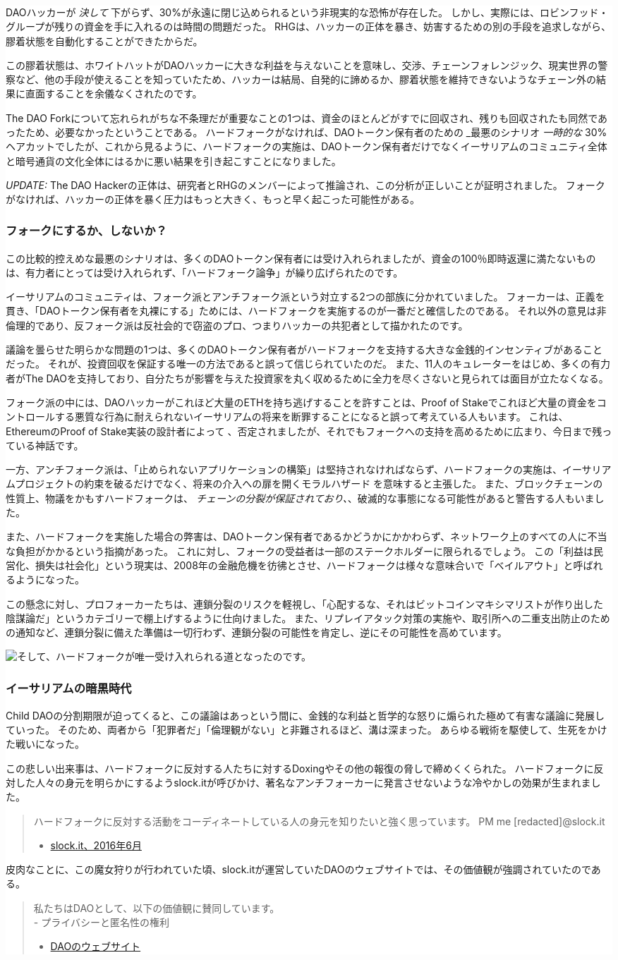 DAOハッカーが _決して_ 下がらず、30%が永遠に閉じ込められるという非現実的な恐怖が存在した。 しかし、実際には、ロビンフッド・グループが残りの資金を手に入れるのは時間の問題だった。 RHGは、ハッカーの正体を暴き、妨害するための別の手段を追求しながら、膠着状態を自動化することができたからだ。

この膠着状態は、ホワイトハットがDAOハッカーに大きな利益を与えないことを意味し、交渉、チェーンフォレンジック、現実世界の警察など、他の手段が使えることを知っていたため、ハッカーは結局、自発的に諦めるか、膠着状態を維持できないようなチェーン外の結果に直面することを余儀なくされたのです。

The DAO Forkについて忘れられがちな不条理だが重要なことの1つは、資金のほとんどがすでに回収され、残りも回収されたも同然であったため、必要なかったということである。 ハードフォークがなければ、DAOトークン保有者のための _最悪のシナリオ _一時的な_ 30% ヘアカットでしたが、これから見るように、ハードフォークの実施は、DAOトークン保有者だけでなくイーサリアムのコミュニティ全体と暗号通貨の文化全体にはるかに悪い結果を引き起こすことになりました。

_UPDATE:_ The DAO Hackerの正体は、研究者とRHGのメンバーによって推論され、この分析が正しいことが証明されました。 フォークがなければ、ハッカーの正体を暴く圧力はもっと大きく、もっと早く起こった可能性がある。

### フォークにするか、しないか？

この比較的控えめな最悪のシナリオは、多くのDAOトークン保有者には受け入れられましたが、資金の100％即時返還に満たないものは、有力者にとっては受け入れられず、「ハードフォーク論争」が繰り広げられたのです。

イーサリアムのコミュニティは、フォーク派とアンチフォーク派という対立する2つの部族に分かれていました。 フォーカーは、正義を貫き、「DAOトークン保有者を丸裸にする」ためには、ハードフォークを実施するのが一番だと確信したのである。 それ以外の意見は非倫理的であり、反フォーク派は反社会的で窃盗のプロ、つまりハッカーの共犯者として描かれたのです。

議論を曇らせた明らかな問題の1つは、多くのDAOトークン保有者がハードフォークを支持する大きな金銭的インセンティブがあることだった。 それが、投資回収を保証する唯一の方法であると誤って信じられていたのだ。 また、11人のキュレーターをはじめ、多くの有力者がThe DAOを支持しており、自分たちが影響を与えた投資家を丸く収めるために全力を尽くさないと見られては面目が立たなくなる。

フォーク派の中には、DAOハッカーがこれほど大量のETHを持ち逃げすることを許すことは、Proof of Stakeでこれほど大量の資金をコントロールする悪質な行為に耐えられないイーサリアムの将来を断罪することになると誤って考えている人もいます。 これは、EthereumのProof of Stake実装の設計者によって 、否定されましたが、それでもフォークへの支持を高めるために広まり、今日まで残っている神話です。

一方、アンチフォーク派は、「止められないアプリケーションの構築」は堅持されなければならず、ハードフォークの実施は、イーサリアムプロジェクトの約束を破るだけでなく、将来の介入への扉を開くモラルハザード を意味すると主張した。 また、ブロックチェーンの性質上、物議をかもすハードフォークは、 _チェーンの分裂が保証されており、_、破滅的な事態になる可能性があると警告する人もいました。

また、ハードフォークを実施した場合の弊害は、DAOトークン保有者であるかどうかにかかわらず、ネットワーク上のすべての人に不当な負担がかかるという指摘があった。 これに対し、フォークの受益者は一部のステークホルダーに限られるでしょう。 この「利益は民営化、損失は社会化」という現実は、2008年の金融危機を彷彿とさせ、ハードフォークは様々な意味合いで「ベイルアウト」と呼ばれるようになった。

この懸念に対し、プロフォーカーたちは、連鎖分裂のリスクを軽視し、「心配するな、それはビットコインマキシマリストが作り出した陰謀論だ」というカテゴリーで棚上げするように仕向けました。 また、リプレイアタック対策の実施や、取引所への二重支出防止のための通知など、連鎖分裂に備えた準備は一切行わず、連鎖分裂の可能性を肯定し、逆にその可能性を高めています。

![そして、ハードフォークが唯一受け入れられる道となったのです。](./forkyou.jpeg)

### イーサリアムの暗黒時代

Child DAOの分割期限が迫ってくると、この議論はあっという間に、金銭的な利益と哲学的な怒りに煽られた極めて有害な議論に発展していった。 そのため、両者から「犯罪者だ」「倫理観がない」と非難されるほど、溝は深まった。 あらゆる戦術を駆使して、生死をかけた戦いになった。

この悲しい出来事は、ハードフォークに反対する人たちに対するDoxingやその他の報復の脅しで締めくくられた。 ハードフォークに反対した人々の身元を明らかにするようslock.itが呼びかけ、著名なアンチフォーカーに発言させないような冷やかしの効果が生まれました。

> ハードフォークに反対する活動をコーディネートしている人の身元を知りたいと強く思っています。 PM me [redacted]@slock.it
> 
> - [slock.it、2016年6月](https://twitter.com/slockitproject/status/743790901877706752)

皮肉なことに、この魔女狩りが行われていた頃、slock.itが運営していたDAOのウェブサイトでは、その価値観が強調されていたのである。

> 私たちはDAOとして、以下の価値観に賛同しています。   
> \- プライバシーと匿名性の権利
> 
> - [DAOのウェブサイト](https://web.archive.org/web/20160622212427/https://daohub.org/manifesto.html)
